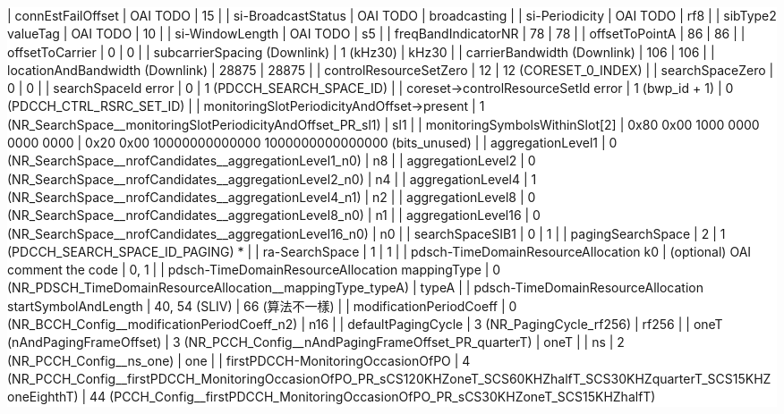 | connEstFailOffset | OAI TODO | 15 |
| si-BroadcastStatus | OAI TODO | broadcasting |
| si-Periodicity | OAI TODO | rf8 |
| sibType2 valueTag | OAI TODO | 10 |
| si-WindowLength | OAI TODO | s5 |
| freqBandIndicatorNR | 78 | 78 |
| offsetToPointA | 86 | 86 |
| offsetToCarrier | 0 | 0 |
| subcarrierSpacing (Downlink) | 1 (kHz30) | kHz30 |
| carrierBandwidth (Downlink) | 106 | 106 |
| locationAndBandwidth (Downlink) | 28875 | 28875 |
| controlResourceSetZero | 12 | 12 (CORESET_0_INDEX) |
| searchSpaceZero | 0 | 0 |
| searchSpaceId  error | 0 | 1 (PDCCH_SEARCH_SPACE_ID) |
| coreset→controlResourceSetId error | 1 (bwp_id + 1) | 0 (PDCCH_CTRL_RSRC_SET_ID) |
| monitoringSlotPeriodicityAndOffset->present | 1 (NR_SearchSpace__monitoringSlotPeriodicityAndOffset_PR_sl1) | sl1 |
| monitoringSymbolsWithinSlot[2] | 0x80 0x00
1000 0000 0000 0000 | 0x20 0x00
10000000000000
1000000000000000 (bits_unused) |
| aggregationLevel1 | 0 (NR_SearchSpace__nrofCandidates__aggregationLevel1_n0) | n8 |
| aggregationLevel2 | 0 (NR_SearchSpace__nrofCandidates__aggregationLevel2_n0) | n4 |
| aggregationLevel4 | 1 (NR_SearchSpace__nrofCandidates__aggregationLevel4_n1) | n2 |
| aggregationLevel8 | 0 (NR_SearchSpace__nrofCandidates__aggregationLevel8_n0) | n1 |
| aggregationLevel16 | 0 (NR_SearchSpace__nrofCandidates__aggregationLevel16_n0) | n0 |
| searchSpaceSIB1 | 0 | 1 |
| pagingSearchSpace | 2 | 1 (PDCCH_SEARCH_SPACE_ID_PAGING) * |
| ra-SearchSpace | 1 | 1 |
| pdsch-TimeDomainResourceAllocation k0 | (optional) OAI comment the code | 0, 1 |
| pdsch-TimeDomainResourceAllocation mappingType | 0 (NR_PDSCH_TimeDomainResourceAllocation__mappingType_typeA) | typeA |
| pdsch-TimeDomainResourceAllocation startSymbolAndLength | 40, 54 (SLIV) | 66 (算法不一樣) |
| modificationPeriodCoeff | 0 (NR_BCCH_Config__modificationPeriodCoeff_n2) | n16 |
| defaultPagingCycle | 3 (NR_PagingCycle_rf256) | rf256 |
| oneT (nAndPagingFrameOffset) | 3 (NR_PCCH_Config__nAndPagingFrameOffset_PR_quarterT) | oneT |
| ns | 2 (NR_PCCH_Config__ns_one) | one |
| firstPDCCH-MonitoringOccasionOfPO | 4 (NR_PCCH_Config__firstPDCCH_MonitoringOccasionOfPO_PR_sCS120KHZoneT_SCS60KHZhalfT_SCS30KHZquarterT_SCS15KHZoneEighthT) | 44 (PCCH_Config__firstPDCCH_MonitoringOccasionOfPO_PR_sCS30KHZoneT_SCS15KHZhalfT)
